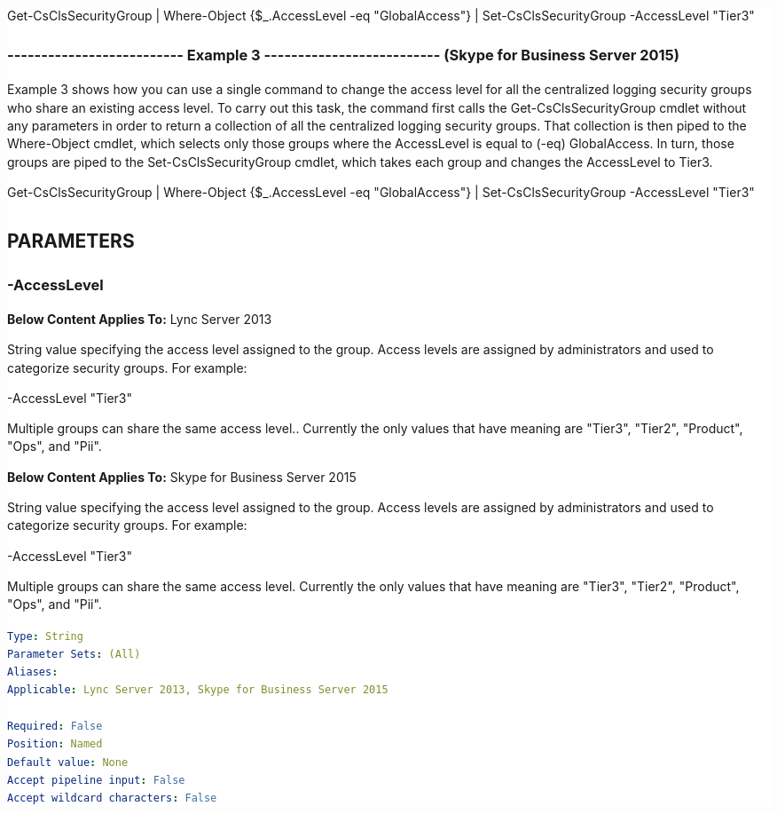 Get-CsClsSecurityGroup | Where-Object {$_.AccessLevel -eq "GlobalAccess"} | Set-CsClsSecurityGroup -AccessLevel "Tier3"

### -------------------------- Example 3 -------------------------- (Skype for Business Server 2015)
```

```

Example 3 shows how you can use a single command to change the access level for all the centralized logging security groups who share an existing access level.
To carry out this task, the command first calls the Get-CsClsSecurityGroup cmdlet without any parameters in order to return a collection of all the centralized logging security groups.
That collection is then piped to the Where-Object cmdlet, which selects only those groups where the AccessLevel is equal to (-eq) GlobalAccess.
In turn, those groups are piped to the Set-CsClsSecurityGroup cmdlet, which takes each group and changes the AccessLevel to Tier3.

Get-CsClsSecurityGroup | Where-Object {$_.AccessLevel -eq "GlobalAccess"} | Set-CsClsSecurityGroup -AccessLevel "Tier3"

## PARAMETERS

### -AccessLevel
**Below Content Applies To:** Lync Server 2013

String value specifying the access level assigned to the group.
Access levels are assigned by administrators and used to categorize security groups.
For example:

-AccessLevel "Tier3"

Multiple groups can share the same access level..
Currently the only values that have meaning are "Tier3", "Tier2", "Product", "Ops", and "Pii".



**Below Content Applies To:** Skype for Business Server 2015

String value specifying the access level assigned to the group.
Access levels are assigned by administrators and used to categorize security groups.
For example:

-AccessLevel "Tier3"

Multiple groups can share the same access level.
Currently the only values that have meaning are "Tier3", "Tier2", "Product", "Ops", and "Pii".



```yaml
Type: String
Parameter Sets: (All)
Aliases: 
Applicable: Lync Server 2013, Skype for Business Server 2015

Required: False
Position: Named
Default value: None
Accept pipeline input: False
Accept wildcard characters: False
```
